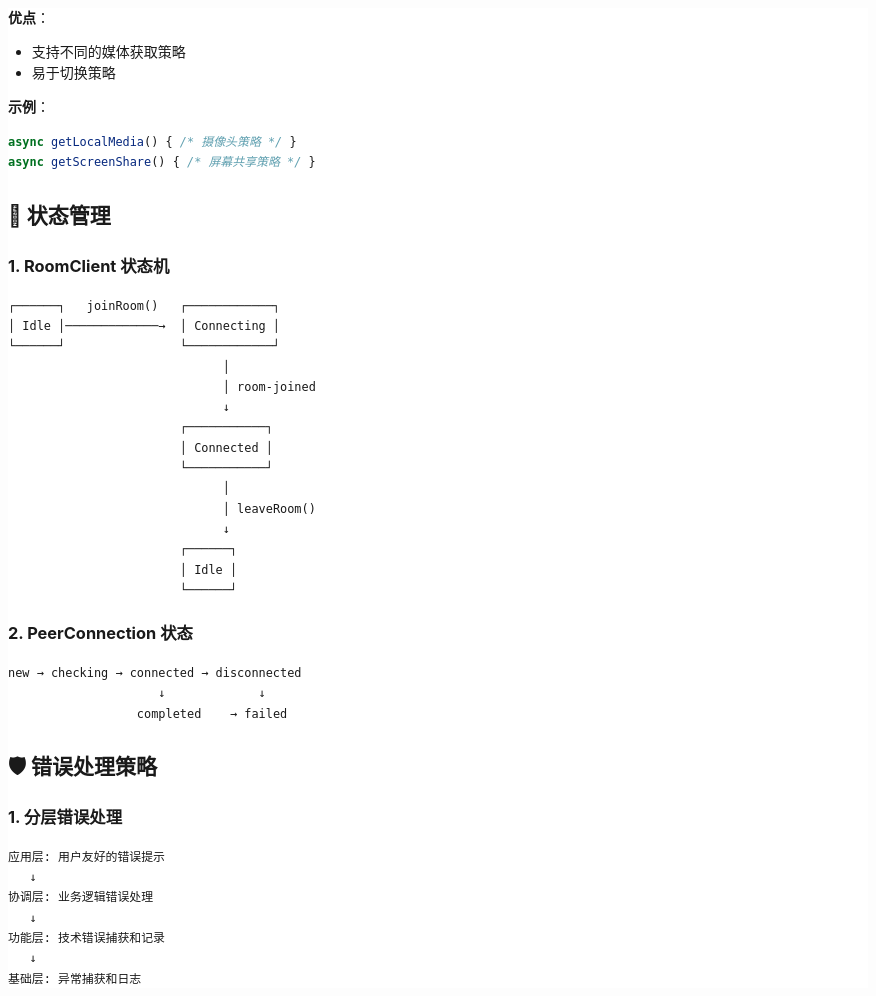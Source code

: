 **优点**：
- 支持不同的媒体获取策略
- 易于切换策略

**示例**：
```javascript
async getLocalMedia() { /* 摄像头策略 */ }
async getScreenShare() { /* 屏幕共享策略 */ }
```

## 🔐 状态管理

### 1. RoomClient 状态机

```
┌──────┐   joinRoom()   ┌────────────┐
│ Idle │─────────────→  │ Connecting │
└──────┘                └────────────┘
                              │
                              │ room-joined
                              ↓
                        ┌───────────┐
                        │ Connected │
                        └───────────┘
                              │
                              │ leaveRoom()
                              ↓
                        ┌──────┐
                        │ Idle │
                        └──────┘
```

### 2. PeerConnection 状态

```
new → checking → connected → disconnected
                     ↓             ↓
                  completed    → failed
```

## 🛡️ 错误处理策略

### 1. 分层错误处理

```
应用层: 用户友好的错误提示
   ↓
协调层: 业务逻辑错误处理
   ↓
功能层: 技术错误捕获和记录
   ↓
基础层: 异常捕获和日志
```
